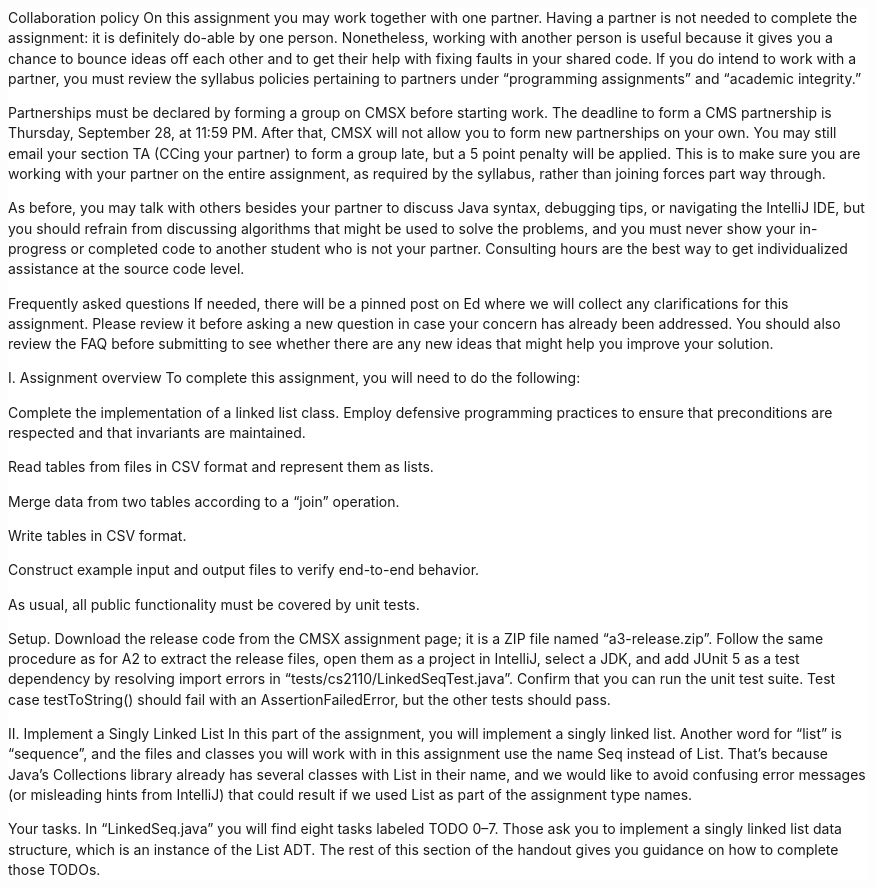 Collaboration policy
On this assignment you may work together with one partner. Having a partner is not needed to complete the assignment: it is definitely do-able by one person. Nonetheless, working with another person is useful because it gives you a chance to bounce ideas off each other and to get their help with fixing faults in your shared code. If you do intend to work with a partner, you must review the syllabus policies pertaining to partners under “programming assignments” and “academic integrity.”

Partnerships must be declared by forming a group on CMSX before starting work. The deadline to form a CMS partnership is Thursday, September 28, at 11:59 PM. After that, CMSX will not allow you to form new partnerships on your own. You may still email your section TA (CCing your partner) to form a group late, but a 5 point penalty will be applied. This is to make sure you are working with your partner on the entire assignment, as required by the syllabus, rather than joining forces part way through.

As before, you may talk with others besides your partner to discuss Java syntax, debugging tips, or navigating the IntelliJ IDE, but you should refrain from discussing algorithms that might be used to solve the problems, and you must never show your in-progress or completed code to another student who is not your partner. Consulting hours are the best way to get individualized assistance at the source code level.

Frequently asked questions
If needed, there will be a pinned post on Ed where we will collect any clarifications for this assignment. Please review it before asking a new question in case your concern has already been addressed. You should also review the FAQ before submitting to see whether there are any new ideas that might help you improve your solution.

I. Assignment overview
To complete this assignment, you will need to do the following:

Complete the implementation of a linked list class. Employ defensive programming practices to ensure that preconditions are respected and that invariants are maintained.

Read tables from files in CSV format and represent them as lists.

Merge data from two tables according to a “join” operation.

Write tables in CSV format.

Construct example input and output files to verify end-to-end behavior.

As usual, all public functionality must be covered by unit tests.

Setup. Download the release code from the CMSX assignment page; it is a ZIP file named “a3-release.zip”. Follow the same procedure as for A2 to extract the release files, open them as a project in IntelliJ, select a JDK, and add JUnit 5 as a test dependency by resolving import errors in “tests/cs2110/LinkedSeqTest.java”. Confirm that you can run the unit test suite. Test case testToString() should fail with an AssertionFailedError, but the other tests should pass.

II. Implement a Singly Linked List
In this part of the assignment, you will implement a singly linked list. Another word for “list” is “sequence”, and the files and classes you will work with in this assignment use the name Seq instead of List. That’s because Java’s Collections library already has several classes with List in their name, and we would like to avoid confusing error messages (or misleading hints from IntelliJ) that could result if we used List as part of the assignment type names.

Your tasks. In “LinkedSeq.java” you will find eight tasks labeled TODO 0–7. Those ask you to implement a singly linked list data structure, which is an instance of the List ADT. The rest of this section of the handout gives you guidance on how to complete those TODOs.

